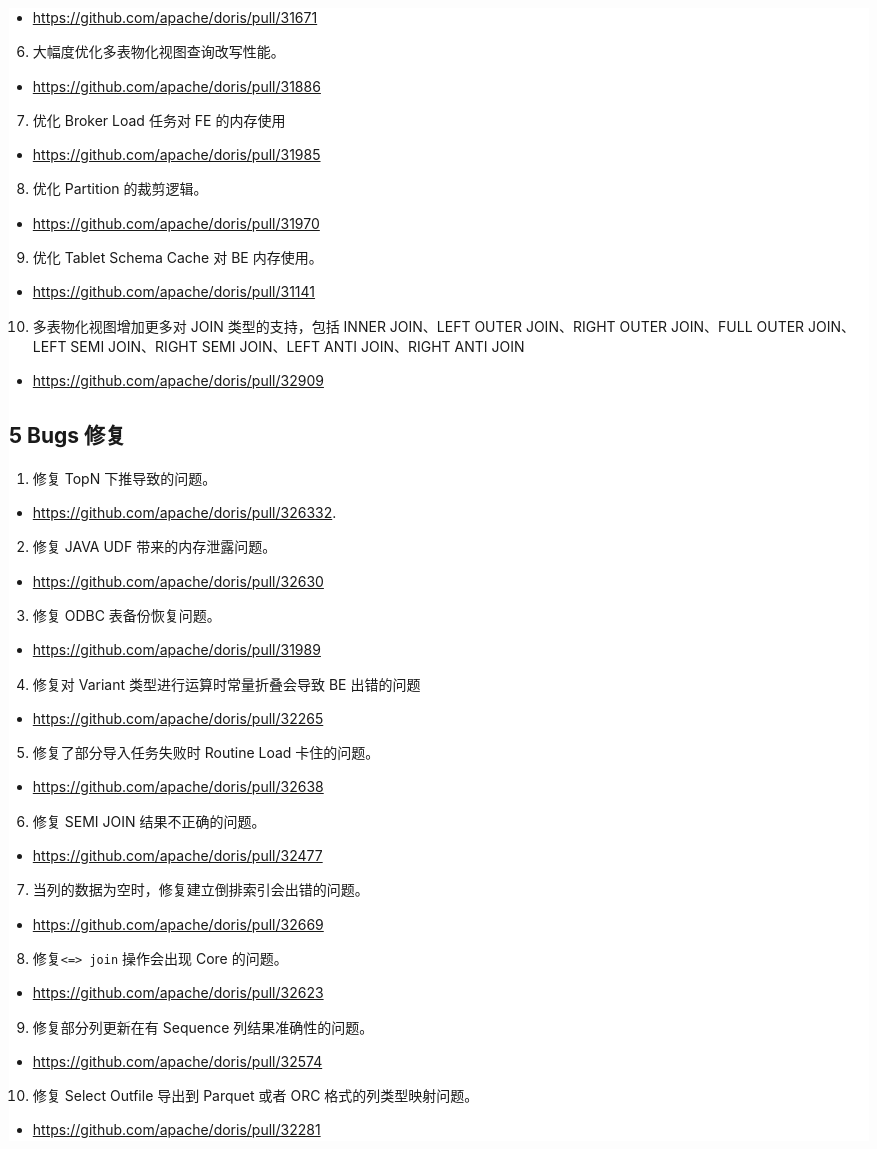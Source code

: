 - https://github.com/apache/doris/pull/31671

6. 大幅度优化多表物化视图查询改写性能。

- https://github.com/apache/doris/pull/31886

7. 优化 Broker Load 任务对 FE 的内存使用

- https://github.com/apache/doris/pull/31985

8. 优化 Partition 的裁剪逻辑。

- https://github.com/apache/doris/pull/31970 

9. 优化 Tablet Schema Cache 对 BE 内存使用。

- https://github.com/apache/doris/pull/31141

10. 多表物化视图增加更多对 JOIN 类型的支持，包括 INNER JOIN、LEFT OUTER JOIN、RIGHT OUTER JOIN、FULL OUTER JOIN、LEFT SEMI JOIN、RIGHT SEMI JOIN、LEFT ANTI JOIN、RIGHT ANTI JOIN 

- https://github.com/apache/doris/pull/32909 

## 5 Bugs 修复

1. 修复 TopN 下推导致的问题。

- https://github.com/apache/doris/pull/326332.

2. 修复 JAVA UDF 带来的内存泄露问题。

- https://github.com/apache/doris/pull/32630

3. 修复 ODBC 表备份恢复问题。 

- https://github.com/apache/doris/pull/31989

4. 修复对 Variant 类型进行运算时常量折叠会导致 BE 出错的问题

- https://github.com/apache/doris/pull/32265

5. 修复了部分导入任务失败时 Routine Load 卡住的问题。

- https://github.com/apache/doris/pull/32638

6. 修复 SEMI JOIN 结果不正确的问题。

- https://github.com/apache/doris/pull/32477 

7. 当列的数据为空时，修复建立倒排索引会出错的问题。 

- https://github.com/apache/doris/pull/32669 

8. 修复`<=> join` 操作会出现 Core 的问题。

- https://github.com/apache/doris/pull/32623 

9. 修复部分列更新在有 Sequence 列结果准确性的问题。

- https://github.com/apache/doris/pull/32574

10. 修复 Select Outfile 导出到 Parquet 或者 ORC 格式的列类型映射问题。

- https://github.com/apache/doris/pull/32281 
